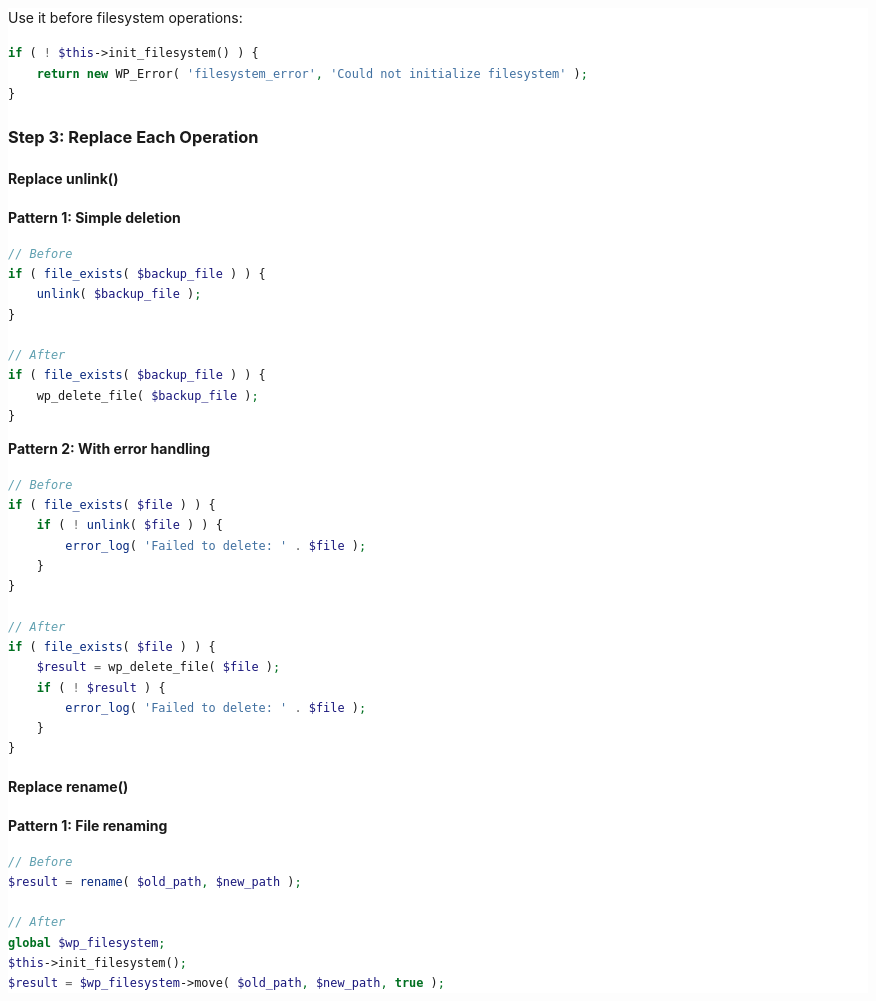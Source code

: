 Use it before filesystem operations:
```php
if ( ! $this->init_filesystem() ) {
    return new WP_Error( 'filesystem_error', 'Could not initialize filesystem' );
}
```

### Step 3: Replace Each Operation

#### Replace unlink()

**Pattern 1: Simple deletion**
```php
// Before
if ( file_exists( $backup_file ) ) {
    unlink( $backup_file );
}

// After
if ( file_exists( $backup_file ) ) {
    wp_delete_file( $backup_file );
}
```

**Pattern 2: With error handling**
```php
// Before
if ( file_exists( $file ) ) {
    if ( ! unlink( $file ) ) {
        error_log( 'Failed to delete: ' . $file );
    }
}

// After
if ( file_exists( $file ) ) {
    $result = wp_delete_file( $file );
    if ( ! $result ) {
        error_log( 'Failed to delete: ' . $file );
    }
}
```

#### Replace rename()

**Pattern 1: File renaming**
```php
// Before
$result = rename( $old_path, $new_path );

// After
global $wp_filesystem;
$this->init_filesystem();
$result = $wp_filesystem->move( $old_path, $new_path, true );
```

